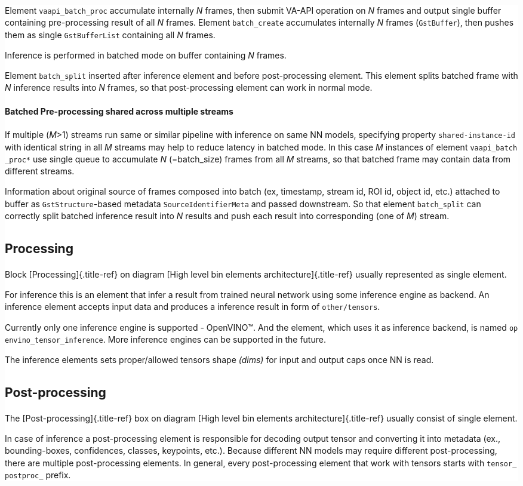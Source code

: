 Element `vaapi_batch_proc` accumulate internally *N* frames, then submit
VA-API operation on *N* frames and output single buffer containing
pre-processing result of all *N* frames. Element `batch_create`
accumulates internally *N* frames (`GstBuffer`), then pushes them as
single `GstBufferList` containing all *N* frames.

Inference is performed in batched mode on buffer containing *N* frames.

Element `batch_split` inserted after inference element and before
post-processing element. This element splits batched frame with *N*
inference results into *N* frames, so that post-processing element can
work in normal mode.

#### Batched Pre-processing shared across multiple streams

If multiple (*M*\>1) streams run same or similar pipeline with inference
on same NN models, specifying property `shared-instance-id` with
identical string in all *M* streams may help to reduce latency in
batched mode. In this case *M* instances of element `vaapi_batch_proc*`
use single queue to accumulate *N* (=batch_size) frames from all *M*
streams, so that batched frame may contain data from different streams.

Information about original source of frames composed into batch (ex,
timestamp, stream id, ROI id, object id, etc.) attached to buffer as
`GstStructure`-based metadata `SourceIdentifierMeta` and passed
downstream. So that element `batch_split` can correctly split batched
inference result into *N* results and push each result into
corresponding (one of *M*) stream.

## Processing

Block [Processing]{.title-ref} on diagram [High level bin elements
architecture]{.title-ref} usually represented as single element.

For inference this is an element that infer a result from trained neural
network using some inference engine as backend. An inference element
accepts input data and produces a inference result in form of
`other/tensors`.

Currently only one inference engine is supported - OpenVINO™. And the
element, which uses it as inference backend, is named
`openvino_tensor_inference`. More inference engines can be supported in
the future.

The inference elements sets proper/allowed tensors shape *(dims)* for
input and output caps once NN is read.

## Post-processing

The [Post-processing]{.title-ref} box on diagram [High level bin
elements architecture]{.title-ref} usually consist of single element.

In case of inference a post-processing element is responsible for
decoding output tensor and converting it into metadata (ex.,
bounding-boxes, confidences, classes, keypoints, etc.). Because
different NN models may require different post-processing, there are
multiple post-processing elements. In general, every post-processing
element that work with tensors starts with `tensor_postproc_` prefix.

